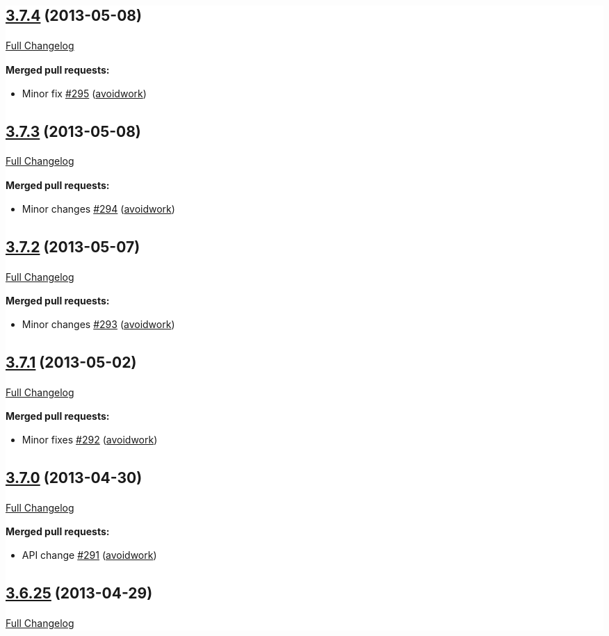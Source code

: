 ## [3.7.4](https://github.com/avoidwork/abaaso/tree/3.7.4) (2013-05-08)

[Full Changelog](https://github.com/avoidwork/abaaso/compare/3.7.3...3.7.4)

**Merged pull requests:**

- Minor fix [\#295](https://github.com/avoidwork/abaaso/pull/295) ([avoidwork](https://github.com/avoidwork))

## [3.7.3](https://github.com/avoidwork/abaaso/tree/3.7.3) (2013-05-08)

[Full Changelog](https://github.com/avoidwork/abaaso/compare/3.7.2...3.7.3)

**Merged pull requests:**

- Minor changes [\#294](https://github.com/avoidwork/abaaso/pull/294) ([avoidwork](https://github.com/avoidwork))

## [3.7.2](https://github.com/avoidwork/abaaso/tree/3.7.2) (2013-05-07)

[Full Changelog](https://github.com/avoidwork/abaaso/compare/3.7.1...3.7.2)

**Merged pull requests:**

- Minor changes [\#293](https://github.com/avoidwork/abaaso/pull/293) ([avoidwork](https://github.com/avoidwork))

## [3.7.1](https://github.com/avoidwork/abaaso/tree/3.7.1) (2013-05-02)

[Full Changelog](https://github.com/avoidwork/abaaso/compare/3.7.0...3.7.1)

**Merged pull requests:**

- Minor fixes [\#292](https://github.com/avoidwork/abaaso/pull/292) ([avoidwork](https://github.com/avoidwork))

## [3.7.0](https://github.com/avoidwork/abaaso/tree/3.7.0) (2013-04-30)

[Full Changelog](https://github.com/avoidwork/abaaso/compare/3.6.25...3.7.0)

**Merged pull requests:**

- API change [\#291](https://github.com/avoidwork/abaaso/pull/291) ([avoidwork](https://github.com/avoidwork))

## [3.6.25](https://github.com/avoidwork/abaaso/tree/3.6.25) (2013-04-29)

[Full Changelog](https://github.com/avoidwork/abaaso/compare/3.6.24...3.6.25)
